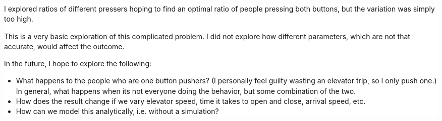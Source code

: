 I explored ratios of different pressers hoping to find an optimal ratio of people pressing both buttons, but the variation was simply too high.

This is a very basic exploration of this complicated problem. I did not explore how different parameters, which are not that accurate, would affect the outcome. 

In the future, I hope to explore the following:

- What happens to the people who are one button pushers? (I personally feel guilty wasting an elevator trip, so I only push one.) In general, what happens when its not everyone doing the behavior, but some combination of the two.
- How does the result change if we vary elevator speed, time it takes to open and close, arrival speed, etc.
- How can we model this analytically, i.e. without a simulation?

